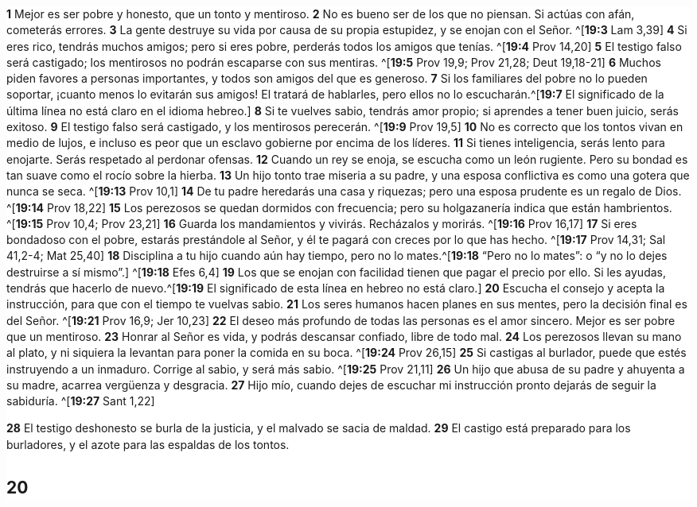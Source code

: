 **1** Mejor es ser pobre y honesto, que un tonto y mentiroso. **2** No es bueno ser de los que no piensan. Si actúas con afán, cometerás errores. **3** La gente destruye su vida por causa de su propia estupidez, y se enojan con el Señor. ^[**19:3** Lam 3,39] **4** Si eres rico, tendrás muchos amigos; pero si eres pobre, perderás todos los amigos que tenías. ^[**19:4** Prov 14,20] **5** El testigo falso será castigado; los mentirosos no podrán escaparse con sus mentiras. ^[**19:5** Prov 19,9; Prov 21,28; Deut 19,18-21] **6** Muchos piden favores a personas importantes, y todos son amigos del que es generoso. **7** Si los familiares del pobre no lo pueden soportar, ¡cuanto menos lo evitarán sus amigos! El tratará de hablarles, pero ellos no lo escucharán.^[**19:7** El significado de la última línea no está claro en el idioma hebreo.] **8** Si te vuelves sabio, tendrás amor propio; si aprendes a tener buen juicio, serás exitoso. **9** El testigo falso será castigado, y los mentirosos perecerán. ^[**19:9** Prov 19,5] **10** No es correcto que los tontos vivan en medio de lujos, e incluso es peor que un esclavo gobierne por encima de los líderes. **11** Si tienes inteligencia, serás lento para enojarte. Serás respetado al perdonar ofensas. **12** Cuando un rey se enoja, se escucha como un león rugiente. Pero su bondad es tan suave como el rocío sobre la hierba. **13** Un hijo tonto trae miseria a su padre, y una esposa conflictiva es como una gotera que nunca se seca. ^[**19:13** Prov 10,1] **14** De tu padre heredarás una casa y riquezas; pero una esposa prudente es un regalo de Dios. ^[**19:14** Prov 18,22] **15** Los perezosos se quedan dormidos con frecuencia; pero su holgazanería indica que están hambrientos. ^[**19:15** Prov 10,4; Prov 23,21] **16** Guarda los mandamientos y vivirás. Recházalos y morirás. ^[**19:16** Prov 16,17] **17** Si eres bondadoso con el pobre, estarás prestándole al Señor, y él te pagará con creces por lo que has hecho. ^[**19:17** Prov 14,31; Sal 41,2-4; Mat 25,40] **18** Disciplina a tu hijo cuando aún hay tiempo, pero no lo mates.^[**19:18** “Pero no lo mates”: o “y no lo dejes destruirse a sí mismo”.] ^[**19:18** Efes 6,4] **19** Los que se enojan con facilidad tienen que pagar el precio por ello. Si les ayudas, tendrás que hacerlo de nuevo.^[**19:19** El significado de esta línea en hebreo no está claro.] **20** Escucha el consejo y acepta la instrucción, para que con el tiempo te vuelvas sabio. **21** Los seres humanos hacen planes en sus mentes, pero la decisión final es del Señor. ^[**19:21** Prov 16,9; Jer 10,23] **22** El deseo más profundo de todas las personas es el amor sincero. Mejor es ser pobre que un mentiroso. **23** Honrar al Señor es vida, y podrás descansar confiado, libre de todo mal. **24** Los perezosos llevan su mano al plato, y ni siquiera la levantan para poner la comida en su boca. ^[**19:24** Prov 26,15] **25** Si castigas al burlador, puede que estés instruyendo a un inmaduro. Corrige al sabio, y será más sabio. ^[**19:25** Prov 21,11] **26** Un hijo que abusa de su padre y ahuyenta a su madre, acarrea vergüenza y desgracia. **27** Hijo mío, cuando dejes de escuchar mi instrucción pronto dejarás de seguir la sabiduría. ^[**19:27** Sant 1,22] 
                

**28** El testigo deshonesto se burla de la justicia, y el malvado se sacia de maldad. **29** El castigo está preparado para los burladores, y el azote para las espaldas de los tontos. 

## 20 